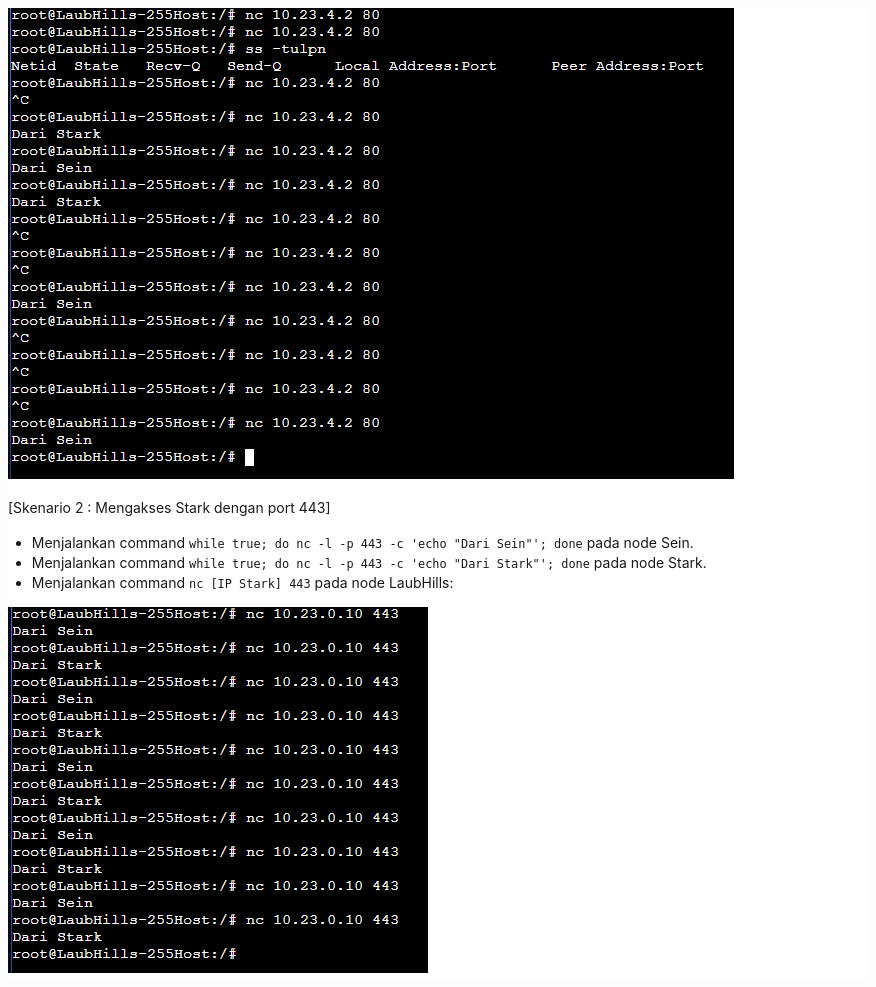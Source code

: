 ![Alt text](/img/number/no-7(80).png)

[Skenario 2 : Mengakses Stark dengan port 443]

-   Menjalankan command `while true; do nc -l -p 443 -c 'echo "Dari Sein"'; done` pada node Sein.
-   Menjalankan command `while true; do nc -l -p 443 -c 'echo "Dari Stark"'; done` pada node Stark.
-   Menjalankan command `nc [IP Stark] 443` pada node LaubHills:

![Alt text](/img/number/no-7(443).png)
